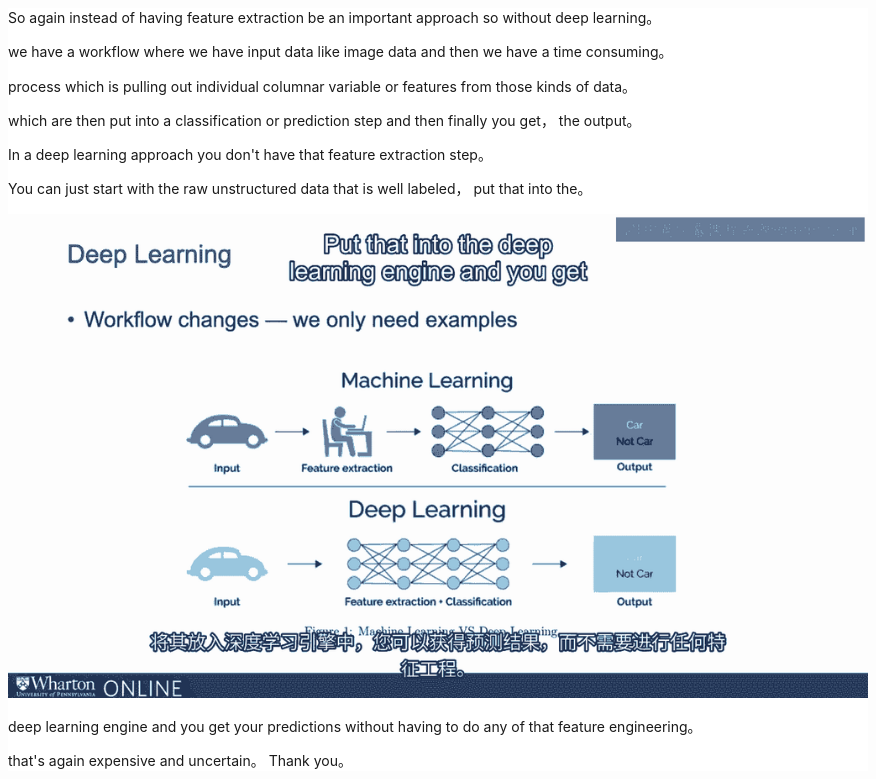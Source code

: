  So again instead of having feature extraction be an important approach so without deep learning。

 we have a workflow where we have input data like image data and then we have a time consuming。

 process which is pulling out individual columnar variable or features from those kinds of data。

 which are then put into a classification or prediction step and then finally you get， the output。

 In a deep learning approach you don't have that feature extraction step。

 You can just start with the raw unstructured data that is well labeled， put that into the。



![](img/ec4748e43c5bba94cec13768f4df0f25_19.png)

 deep learning engine and you get your predictions without having to do any of that feature engineering。

 that's again expensive and uncertain。 Thank you。

